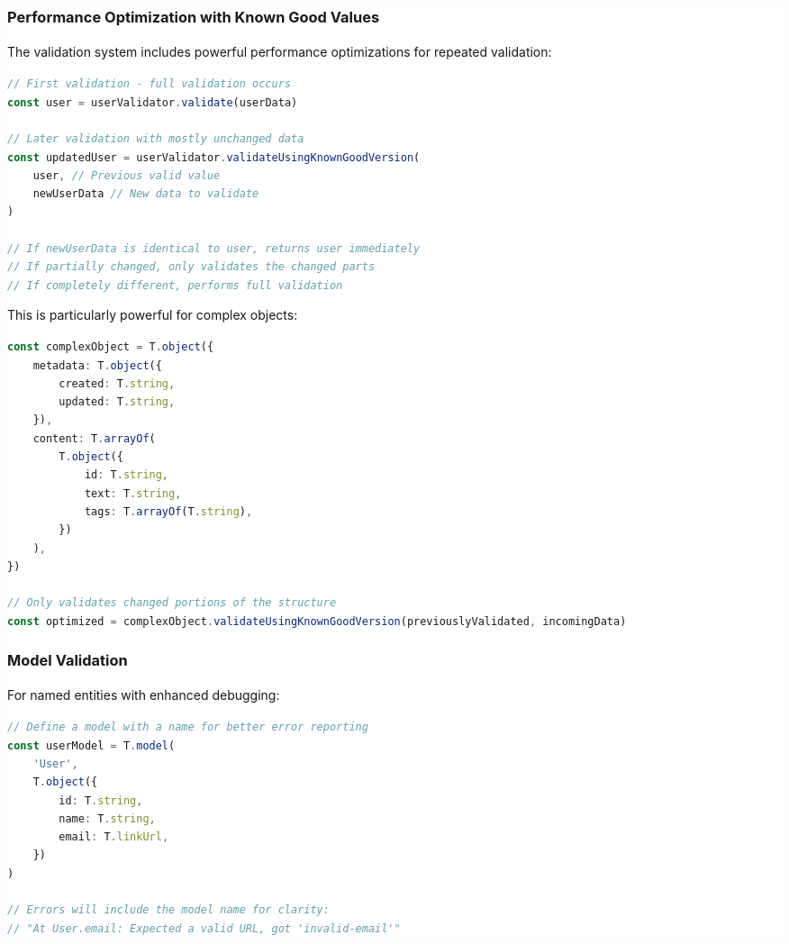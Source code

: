 ### Performance Optimization with Known Good Values

The validation system includes powerful performance optimizations for repeated validation:

```ts
// First validation - full validation occurs
const user = userValidator.validate(userData)

// Later validation with mostly unchanged data
const updatedUser = userValidator.validateUsingKnownGoodVersion(
	user, // Previous valid value
	newUserData // New data to validate
)

// If newUserData is identical to user, returns user immediately
// If partially changed, only validates the changed parts
// If completely different, performs full validation
```

This is particularly powerful for complex objects:

```ts
const complexObject = T.object({
	metadata: T.object({
		created: T.string,
		updated: T.string,
	}),
	content: T.arrayOf(
		T.object({
			id: T.string,
			text: T.string,
			tags: T.arrayOf(T.string),
		})
	),
})

// Only validates changed portions of the structure
const optimized = complexObject.validateUsingKnownGoodVersion(previouslyValidated, incomingData)
```

### Model Validation

For named entities with enhanced debugging:

```ts
// Define a model with a name for better error reporting
const userModel = T.model(
	'User',
	T.object({
		id: T.string,
		name: T.string,
		email: T.linkUrl,
	})
)

// Errors will include the model name for clarity:
// "At User.email: Expected a valid URL, got 'invalid-email'"
```
